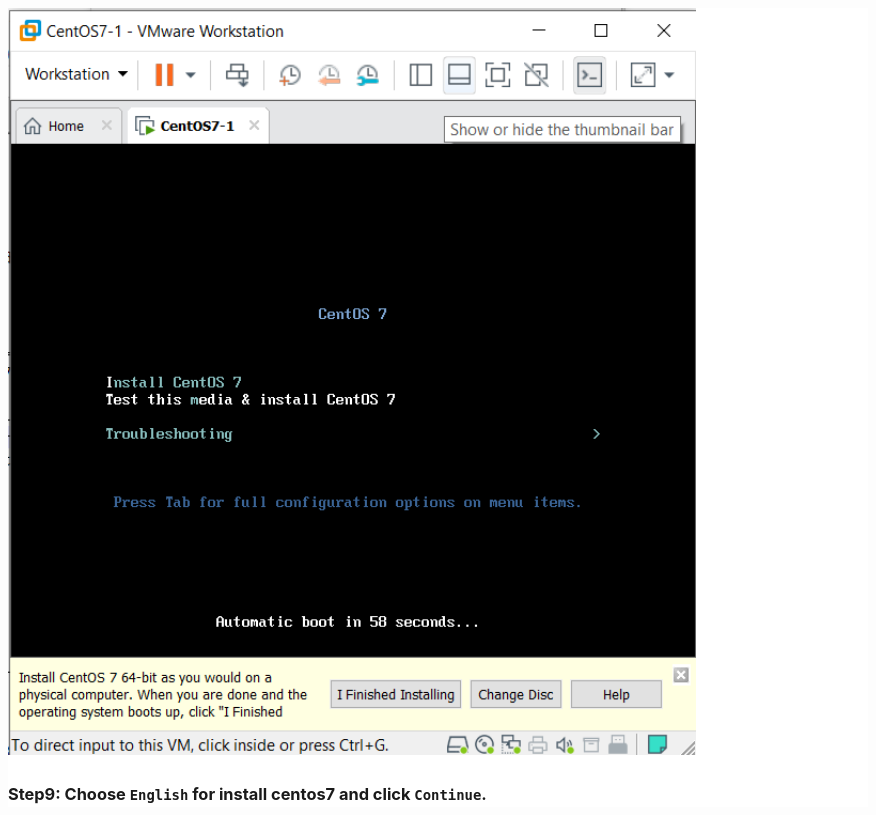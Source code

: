 <img src="/images/posts/galaxy_learning/install_centos7/18.png" height="auto" width="80%">

### Step9: Choose `English` for install centos7 and click `Continue`.
